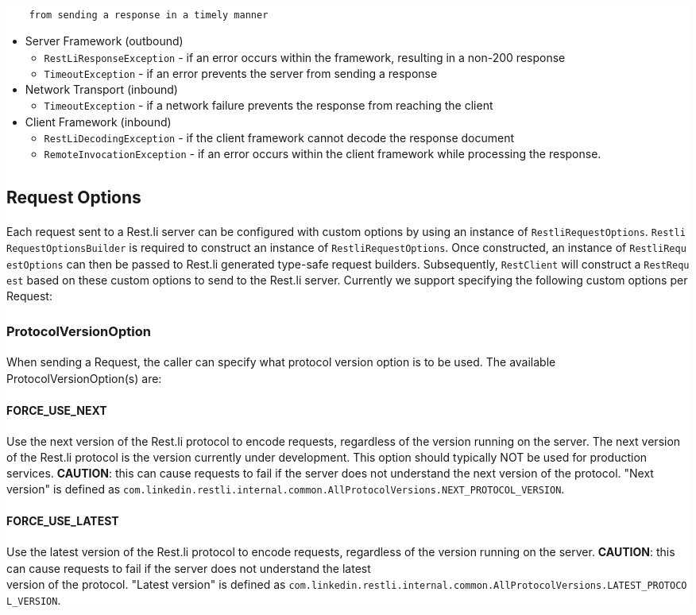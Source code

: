         from sending a response in a timely manner
-   Server Framework (outbound)
    -   `RestLiResponseException` - if an error occurs within the
        framework, resulting in a non-200 response
    -   `TimeoutException` - if an error prevents the server from
        sending a response
-   Network Transport (inbound)
    -   `TimeoutException` - if a network failure prevents the response
        from reaching the client
-   Client Framework (inbound)
    -   `RestLiDecodingException` - if the client framework cannot
        decode the response document
    -   `RemoteInvocationException` - if an error occurs within the
        client framework while processing the response.

<a id="wiki-ParSeq"></a>

## Request Options

Each request sent to a Rest.li server can be configured with custom
options by using an instance of `RestliRequestOptions`.
`RestliRequestOptionsBuilder` is required to construct an instance of
`RestliRequestOptions`. Once constructed, an instance of
`RestliRequestOptions` can then be passed to Rest.li generated type-safe
request builders. Subsequently, `RestClient` will construct a
`RestRequest` based on these custom options to send to the Rest.li
server. Currently we support specifying the following custom options per
Request:

### ProtocolVersionOption

When sending a Request, the caller can specify what protocol version
option is to be used. The available ProtocolVersionOption(s) are:

#### FORCE_USE_NEXT

Use the next version of the Rest.li protocol to encode requests,
regardless of the version running on the server. The next version of the
Rest.li protocol is the version currently under development. This option
should typically NOT be used for production services.
**CAUTION**: this can cause requests to fail if the server does not
understand the next version of the protocol.
"Next version" is defined as
`com.linkedin.restli.internal.common.AllProtocolVersions.NEXT_PROTOCOL_VERSION`.

#### FORCE_USE_LATEST

Use the latest version of the Rest.li protocol to encode requests,
regardless of the version running on the server.
**CAUTION**: this can cause requests to fail if the server does not
understand the latest\
version of the protocol. "Latest version" is defined as
`com.linkedin.restli.internal.common.AllProtocolVersions.LATEST_PROTOCOL_VERSION`.
